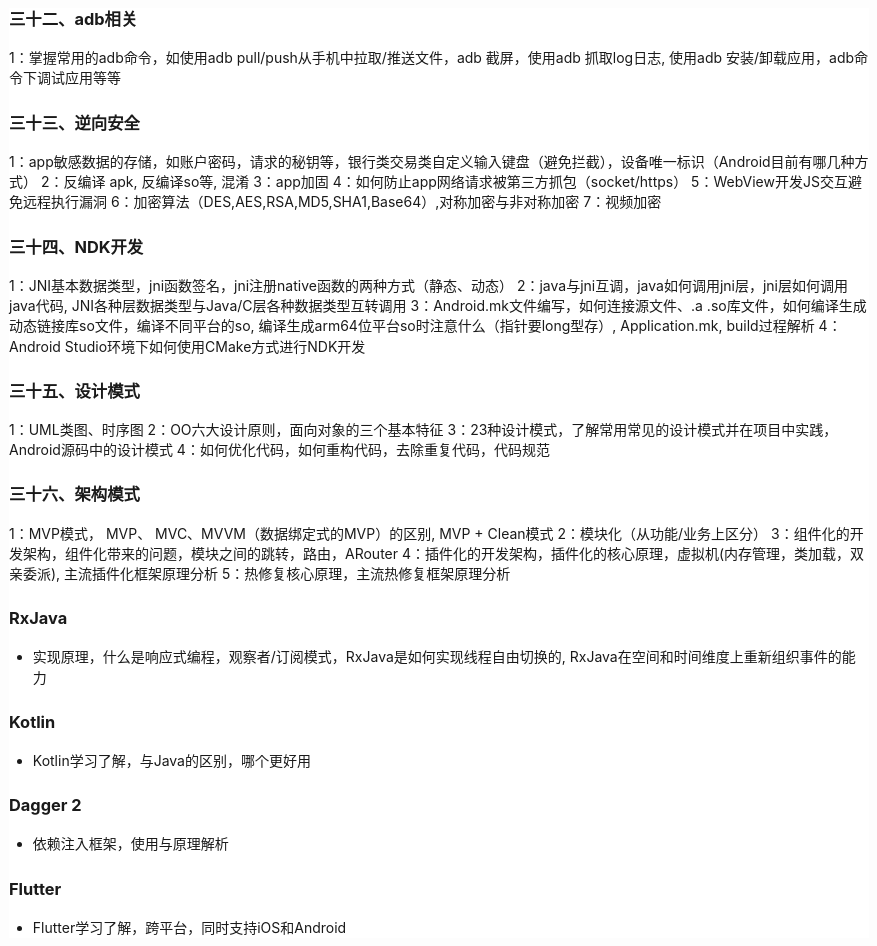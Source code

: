 ### 三十二、adb相关

1：掌握常用的adb命令，如使用adb pull/push从手机中拉取/推送文件，adb 截屏，使用adb 抓取log日志, 使用adb 安装/卸载应用，adb命令下调试应用等等

### 三十三、逆向安全

1：app敏感数据的存储，如账户密码，请求的秘钥等，银行类交易类自定义输入键盘（避免拦截），设备唯一标识（Android目前有哪几种方式）
2：反编译 apk, 反编译so等, 混淆
3：app加固
4：如何防止app网络请求被第三方抓包（socket/https）
5：WebView开发JS交互避免远程执行漏洞
6：加密算法（DES,AES,RSA,MD5,SHA1,Base64）,对称加密与非对称加密
7：视频加密

### 三十四、NDK开发

1：JNI基本数据类型，jni函数签名，jni注册native函数的两种方式（静态、动态）
2：java与jni互调，java如何调用jni层，jni层如何调用java代码, JNI各种层数据类型与Java/C层各种数据类型互转调用
3：Android.mk文件编写，如何连接源文件、.a .so库文件，如何编译生成动态链接库so文件，编译不同平台的so, 编译生成arm64位平台so时注意什么（指针要long型存）, Application.mk, build过程解析
4：Android Studio环境下如何使用CMake方式进行NDK开发

### 三十五、设计模式

1：UML类图、时序图
2：OO六大设计原则，面向对象的三个基本特征
3：23种设计模式，了解常用常见的设计模式并在项目中实践，Android源码中的设计模式
4：如何优化代码，如何重构代码，去除重复代码，代码规范

### 三十六、架构模式

1：MVP模式， MVP、 MVC、MVVM（数据绑定式的MVP）的区别, MVP + Clean模式
2：模块化（从功能/业务上区分）
3：组件化的开发架构，组件化带来的问题，模块之间的跳转，路由，ARouter
4：插件化的开发架构，插件化的核心原理，虚拟机(内存管理，类加载，双亲委派), 主流插件化框架原理分析
5：热修复核心原理，主流热修复框架原理分析

### RxJava

- 实现原理，什么是响应式编程，观察者/订阅模式，RxJava是如何实现线程自由切换的, RxJava在空间和时间维度上重新组织事件的能力

### Kotlin

- Kotlin学习了解，与Java的区别，哪个更好用

### Dagger 2

- 依赖注入框架，使用与原理解析

### Flutter

- Flutter学习了解，跨平台，同时支持iOS和Android
